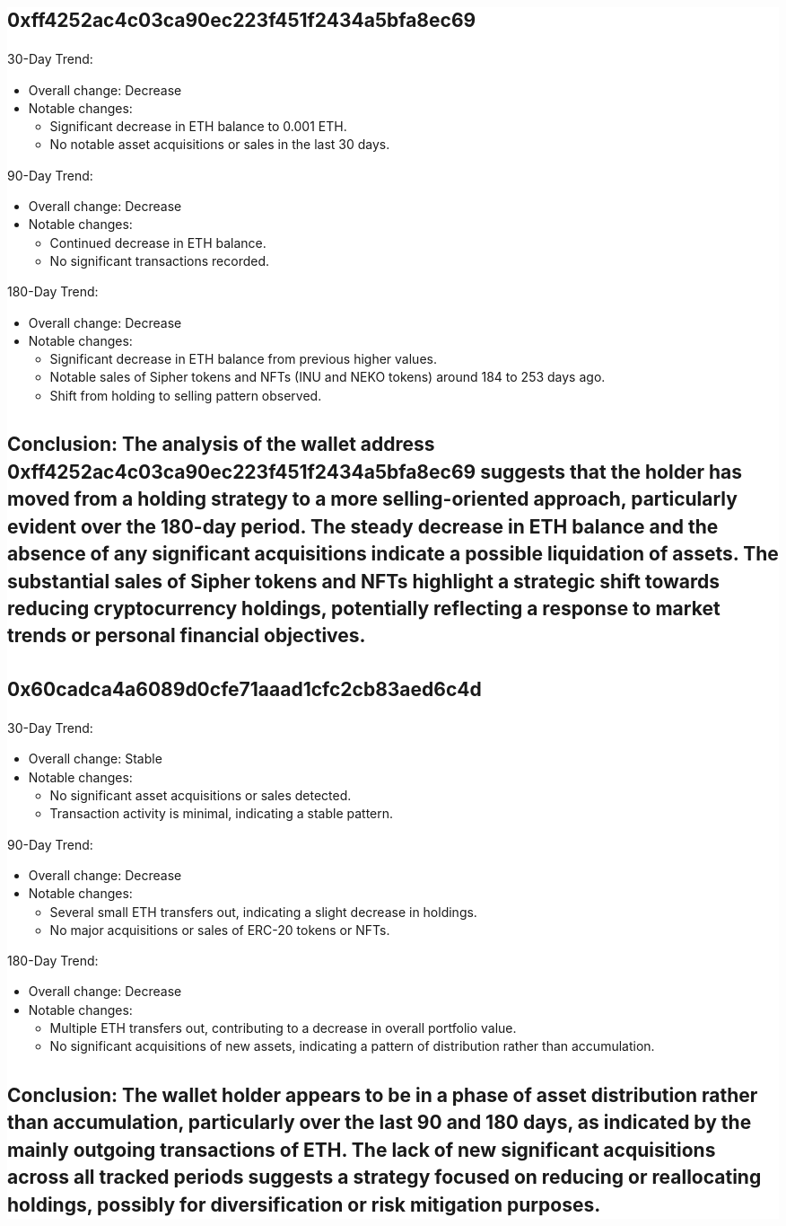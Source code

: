 ## 0xff4252ac4c03ca90ec223f451f2434a5bfa8ec69

30-Day Trend:
- Overall change: Decrease
- Notable changes:
  - Significant decrease in ETH balance to 0.001 ETH.
  - No notable asset acquisitions or sales in the last 30 days.

90-Day Trend:
- Overall change: Decrease
- Notable changes:
  - Continued decrease in ETH balance.
  - No significant transactions recorded.

180-Day Trend:
- Overall change: Decrease
- Notable changes:
  - Significant decrease in ETH balance from previous higher values.
  - Notable sales of Sipher tokens and NFTs (INU and NEKO tokens) around 184 to 253 days ago.
  - Shift from holding to selling pattern observed.

Conclusion:
The analysis of the wallet address 0xff4252ac4c03ca90ec223f451f2434a5bfa8ec69 suggests that the holder has moved from a holding strategy to a more selling-oriented approach, particularly evident over the 180-day period. The steady decrease in ETH balance and the absence of any significant acquisitions indicate a possible liquidation of assets. The substantial sales of Sipher tokens and NFTs highlight a strategic shift towards reducing cryptocurrency holdings, potentially reflecting a response to market trends or personal financial objectives.
---

## 0x60cadca4a6089d0cfe71aaad1cfc2cb83aed6c4d

30-Day Trend:
- Overall change: Stable
- Notable changes:
  - No significant asset acquisitions or sales detected.
  - Transaction activity is minimal, indicating a stable pattern.

90-Day Trend:
- Overall change: Decrease
- Notable changes:
  - Several small ETH transfers out, indicating a slight decrease in holdings.
  - No major acquisitions or sales of ERC-20 tokens or NFTs.

180-Day Trend:
- Overall change: Decrease
- Notable changes:
  - Multiple ETH transfers out, contributing to a decrease in overall portfolio value.
  - No significant acquisitions of new assets, indicating a pattern of distribution rather than accumulation.

Conclusion:
The wallet holder appears to be in a phase of asset distribution rather than accumulation, particularly over the last 90 and 180 days, as indicated by the mainly outgoing transactions of ETH. The lack of new significant acquisitions across all tracked periods suggests a strategy focused on reducing or reallocating holdings, possibly for diversification or risk mitigation purposes.
---
